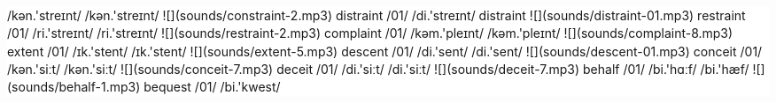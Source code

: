    <td style="text-align:left;"> /kən.'streɪnt/ </td>
   <td style="text-align:left;"> /kən.'streɪnt/ </td>
   <td style="text-align:left;"> ![](sounds/constraint-2.mp3) </td>
  </tr>
  <tr>
   <td style="text-align:left;"> distraint </td>
   <td style="text-align:left;"> /01/ </td>
   <td style="text-align:left;"> /di.'streɪnt/ </td>
   <td style="text-align:left;"> distraint </td>
   <td style="text-align:left;"> ![](sounds/distraint-01.mp3) </td>
  </tr>
  <tr>
   <td style="text-align:left;"> restraint </td>
   <td style="text-align:left;"> /01/ </td>
   <td style="text-align:left;"> /ri.'streɪnt/ </td>
   <td style="text-align:left;"> /ri.'streɪnt/ </td>
   <td style="text-align:left;"> ![](sounds/restraint-2.mp3) </td>
  </tr>
  <tr>
   <td style="text-align:left;"> complaint </td>
   <td style="text-align:left;"> /01/ </td>
   <td style="text-align:left;"> /kəm.'pleɪnt/ </td>
   <td style="text-align:left;"> /kəm.'pleɪnt/ </td>
   <td style="text-align:left;"> ![](sounds/complaint-8.mp3) </td>
  </tr>
  <tr>
   <td style="text-align:left;"> extent </td>
   <td style="text-align:left;"> /01/ </td>
   <td style="text-align:left;"> /ɪk.'stent/ </td>
   <td style="text-align:left;"> /ɪk.'stent/ </td>
   <td style="text-align:left;"> ![](sounds/extent-5.mp3) </td>
  </tr>
  <tr>
   <td style="text-align:left;"> descent </td>
   <td style="text-align:left;"> /01/ </td>
   <td style="text-align:left;"> /di.'sent/ </td>
   <td style="text-align:left;"> /di.'sent/ </td>
   <td style="text-align:left;"> ![](sounds/descent-01.mp3) </td>
  </tr>
  <tr>
   <td style="text-align:left;"> conceit </td>
   <td style="text-align:left;"> /01/ </td>
   <td style="text-align:left;"> /kən.'siːt/ </td>
   <td style="text-align:left;"> /kən.'siːt/ </td>
   <td style="text-align:left;"> ![](sounds/conceit-7.mp3) </td>
  </tr>
  <tr>
   <td style="text-align:left;"> deceit </td>
   <td style="text-align:left;"> /01/ </td>
   <td style="text-align:left;"> /di.'siːt/ </td>
   <td style="text-align:left;"> /di.'siːt/ </td>
   <td style="text-align:left;"> ![](sounds/deceit-7.mp3) </td>
  </tr>
  <tr>
   <td style="text-align:left;"> behalf </td>
   <td style="text-align:left;"> /01/ </td>
   <td style="text-align:left;"> /bi.'hɑːf/ </td>
   <td style="text-align:left;"> /bi.'hæf/ </td>
   <td style="text-align:left;"> ![](sounds/behalf-1.mp3) </td>
  </tr>
  <tr>
   <td style="text-align:left;"> bequest </td>
   <td style="text-align:left;"> /01/ </td>
   <td style="text-align:left;"> /bi.'kwest/ </td>